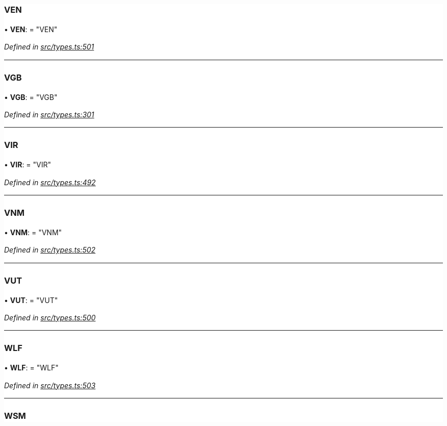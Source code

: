 
### VEN

• **VEN**: = "VEN"

_Defined in [src/types.ts:501](https://github.com/distributhor/paygate-sdk/blob/f45caff/src/types.ts#L501)_

---

### VGB

• **VGB**: = "VGB"

_Defined in [src/types.ts:301](https://github.com/distributhor/paygate-sdk/blob/f45caff/src/types.ts#L301)_

---

### VIR

• **VIR**: = "VIR"

_Defined in [src/types.ts:492](https://github.com/distributhor/paygate-sdk/blob/f45caff/src/types.ts#L492)_

---

### VNM

• **VNM**: = "VNM"

_Defined in [src/types.ts:502](https://github.com/distributhor/paygate-sdk/blob/f45caff/src/types.ts#L502)_

---

### VUT

• **VUT**: = "VUT"

_Defined in [src/types.ts:500](https://github.com/distributhor/paygate-sdk/blob/f45caff/src/types.ts#L500)_

---

### WLF

• **WLF**: = "WLF"

_Defined in [src/types.ts:503](https://github.com/distributhor/paygate-sdk/blob/f45caff/src/types.ts#L503)_

---

### WSM
